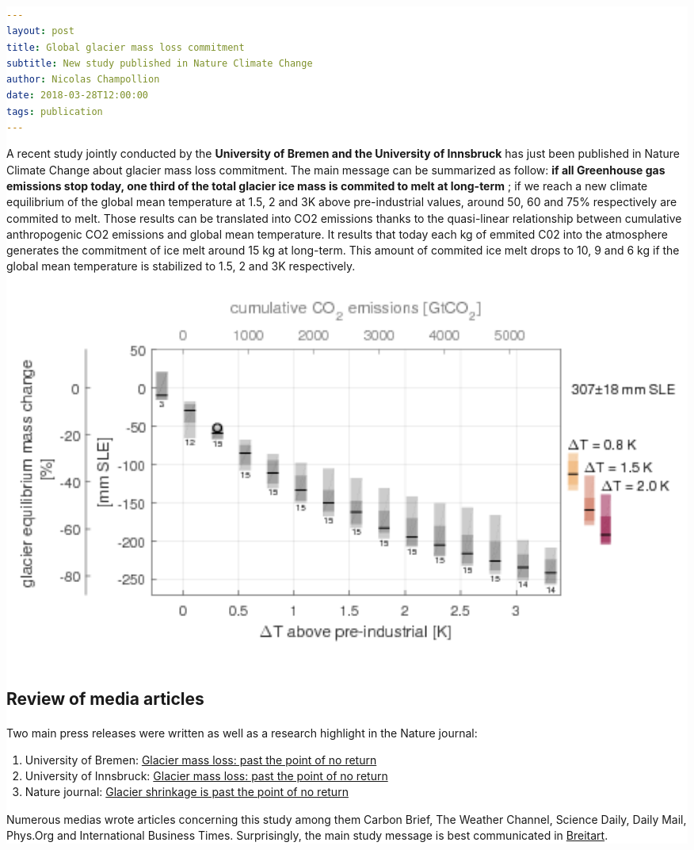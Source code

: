 ```yaml
---
layout: post
title: Global glacier mass loss commitment
subtitle: New study published in Nature Climate Change
author: Nicolas Champollion
date: 2018-03-28T12:00:00
tags: publication
---
```


A recent study jointly conducted by the **University of Bremen and the University of Innsbruck** has just been published in Nature Climate Change about glacier mass loss commitment. The main message can be summarized as follow: **if all Greenhouse gas emissions stop today, one third of the total glacier ice mass is commited to melt at long-term** ; if we reach a new climate equilibrium of the global mean temperature at 1.5, 2 and 3K above pre-industrial values, around 50, 60 and 75\% respectively are commited to melt. Those results can be translated into CO2 emissions thanks to the quasi-linear relationship between cumulative anthropogenic CO2 emissions and global mean temperature. It results that today each kg of emmited C02 into the atmosphere generates the commitment of ice melt around 15 kg at long-term. This amount of commited ice melt drops to 10, 9 and 6 kg if the global mean temperature is stabilized to 1.5, 2 and 3K respectively.

<a href="/img/blog/marzeion_figure1.png"><img src="/img/blog/marzeion_figure1.png" alt="Image missing" width="100%" /></a>

## Review of media articles

Two main press releases were written as well as a research highlight in the Nature journal:
  1. University of Bremen: [Glacier mass loss: past the point of no return](https://www.uni-bremen.de/en/university/press-office/all-news/details/news///glacier-mass-loss-past-the-point-of-no-return-1.html)
  2. University of Innsbruck: [Glacier mass loss: past the point of no return](https://www.uibk.ac.at/newsroom/glacier-mass-loss-past-the-point-of-no-return.html.en)
  3. Nature journal: [Glacier shrinkage is past the point of no return](https://www.nature.com/articles/d41586-018-03356-5)

Numerous medias wrote articles concerning this study among them Carbon Brief, The Weather Channel, Science Daily, Daily Mail, Phys.Org and International Business Times. Surprisingly, the main study message is best communicated in [Breitart](http://www.breitbart.com/news/glaciers-are-going-to-keep-melting-for-decades-research-predicts/).
